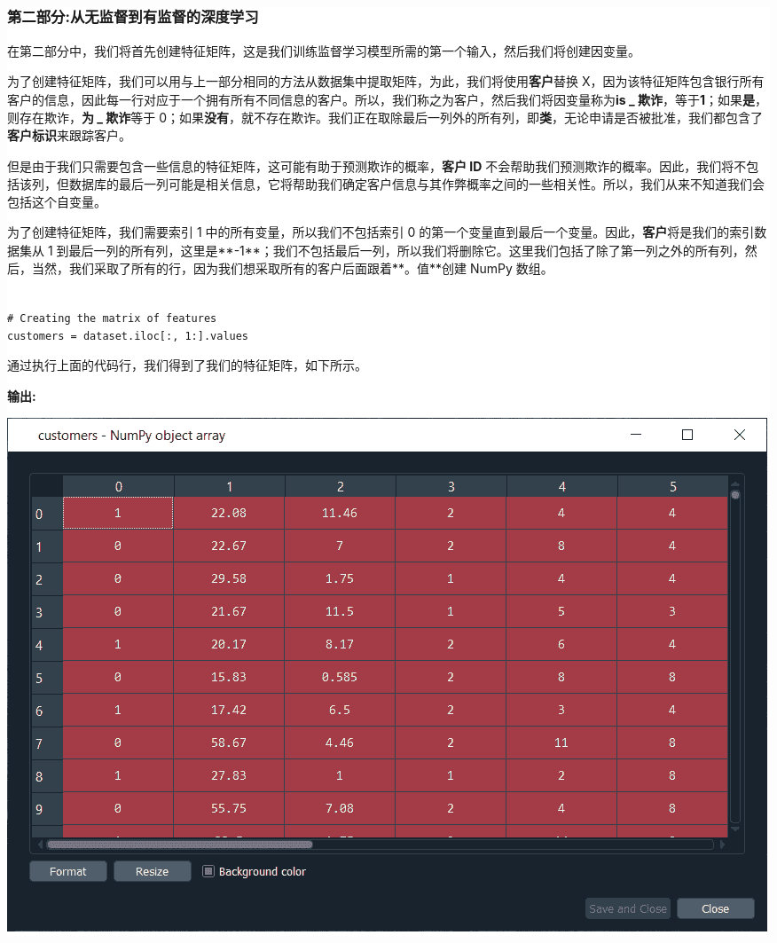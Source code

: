 ### 第二部分:从无监督到有监督的深度学习

在第二部分中，我们将首先创建特征矩阵，这是我们训练监督学习模型所需的第一个输入，然后我们将创建因变量。

为了创建特征矩阵，我们可以用与上一部分相同的方法从数据集中提取矩阵，为此，我们将使用**客户**替换 X，因为该特征矩阵包含银行所有客户的信息，因此每一行对应于一个拥有所有不同信息的客户。所以，我们称之为客户，然后我们将因变量称为**is _ 欺诈**，等于**1**；如果**是**，则存在欺诈，**为 _ 欺诈**等于 0；如果**没有**，就不存在欺诈。我们正在取除最后一列外的所有列，即**类**，无论申请是否被批准，我们都包含了**客户标识**来跟踪客户。

但是由于我们只需要包含一些信息的特征矩阵，这可能有助于预测欺诈的概率，**客户 ID** 不会帮助我们预测欺诈的概率。因此，我们将不包括该列，但数据库的最后一列可能是相关信息，它将帮助我们确定客户信息与其作弊概率之间的一些相关性。所以，我们从来不知道我们会包括这个自变量。

为了创建特征矩阵，我们需要索引 1 中的所有变量，所以我们不包括索引 0 的第一个变量直到最后一个变量。因此，**客户**将是我们的索引数据集从 1 到最后一列的所有列，这里是**-1**；我们不包括最后一列，所以我们将删除它。这里我们包括了除了第一列之外的所有列，然后，当然，我们采取了所有的行，因为我们想采取所有的客户后面跟着**。值**创建 NumPy 数组。

```

# Creating the matrix of features
customers = dataset.iloc[:, 1:].values

```

通过执行上面的代码行，我们得到了我们的特征矩阵，如下所示。

**输出:**

![Mega Case Study](img/a9bf6a03de7b2bfab76611c8656b8941.png)
